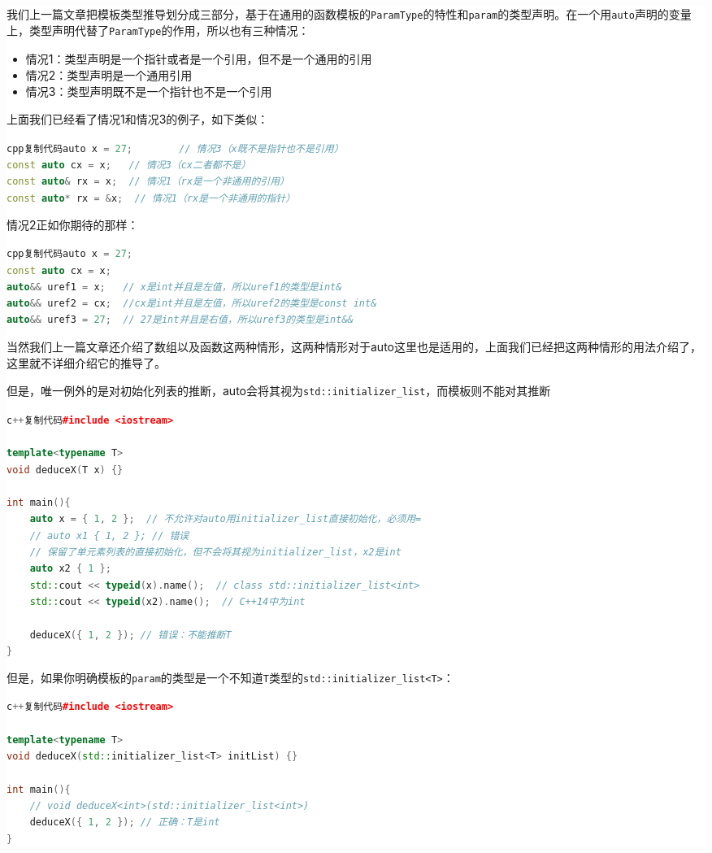 我们上一篇文章把模板类型推导划分成三部分，基于在通用的函数模板的`ParamType`的特性和`param`的类型声明。在一个用`auto`声明的变量上，类型声明代替了`ParamType`的作用，所以也有三种情况：

- 情况1：类型声明是一个指针或者是一个引用，但不是一个通用的引用
- 情况2：类型声明是一个通用引用
- 情况3：类型声明既不是一个指针也不是一个引用

上面我们已经看了情况1和情况3的例子，如下类似：

```cpp
cpp复制代码auto x = 27;        // 情况3（x既不是指针也不是引用）
const auto cx = x;   // 情况3（cx二者都不是）
const auto& rx = x;  // 情况1（rx是一个非通用的引用）
const auto* rx = &x;  // 情况1（rx是一个非通用的指针）
```

情况2正如你期待的那样：

```cpp
cpp复制代码auto x = 27; 
const auto cx = x;
auto&& uref1 = x;   // x是int并且是左值，所以uref1的类型是int&
auto&& uref2 = cx;  //cx是int并且是左值，所以uref2的类型是const int&
auto&& uref3 = 27;  // 27是int并且是右值，所以uref3的类型是int&&
```

当然我们上一篇文章还介绍了数组以及函数这两种情形，这两种情形对于auto这里也是适用的，上面我们已经把这两种情形的用法介绍了，这里就不详细介绍它的推导了。

但是，唯一例外的是对初始化列表的推断，auto会将其视为`std::initializer_list`，而模板则不能对其推断

```c++
c++复制代码#include <iostream>

template<typename T>
void deduceX(T x) {}

int main(){
    auto x = { 1, 2 };  // 不允许对auto用initializer_list直接初始化，必须用=
    // auto x1 { 1, 2 }; // 错误
    // 保留了单元素列表的直接初始化，但不会将其视为initializer_list，x2是int   
    auto x2 { 1 };
    std::cout << typeid(x).name();  // class std::initializer_list<int>
    std::cout << typeid(x2).name();  // C++14中为int

    deduceX({ 1, 2 }); // 错误：不能推断T
}
```

但是，如果你明确模板的`param`的类型是一个不知道`T`类型的`std::initializer_list<T>`：

```c++
c++复制代码#include <iostream>

template<typename T>
void deduceX(std::initializer_list<T> initList) {}

int main(){
    // void deduceX<int>(std::initializer_list<int>)
    deduceX({ 1, 2 }); // 正确：T是int
}
```
